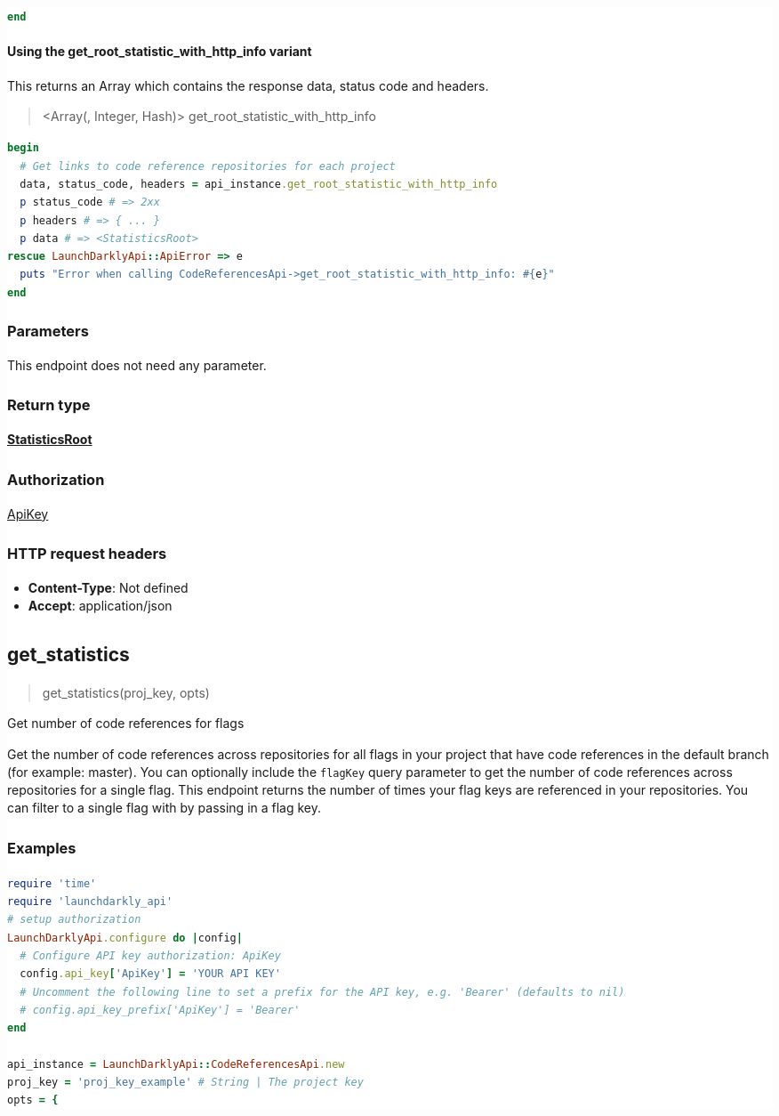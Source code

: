 ```ruby
end
```

#### Using the get_root_statistic_with_http_info variant

This returns an Array which contains the response data, status code and headers.

> <Array(<StatisticsRoot>, Integer, Hash)> get_root_statistic_with_http_info

```ruby
begin
  # Get links to code reference repositories for each project
  data, status_code, headers = api_instance.get_root_statistic_with_http_info
  p status_code # => 2xx
  p headers # => { ... }
  p data # => <StatisticsRoot>
rescue LaunchDarklyApi::ApiError => e
  puts "Error when calling CodeReferencesApi->get_root_statistic_with_http_info: #{e}"
end
```

### Parameters

This endpoint does not need any parameter.

### Return type

[**StatisticsRoot**](StatisticsRoot.md)

### Authorization

[ApiKey](../README.md#ApiKey)

### HTTP request headers

- **Content-Type**: Not defined
- **Accept**: application/json


## get_statistics

> <StatisticCollectionRep> get_statistics(proj_key, opts)

Get number of code references for flags

Get the number of code references across repositories for all flags in your project that have code references in the default branch (for example: master). You can optionally include the `flagKey` query parameter to get the number of code references across repositories for a single flag. This endpoint returns the number of times your flag keys are referenced in your repositories. You can filter to a single flag with by passing in a flag key.

### Examples

```ruby
require 'time'
require 'launchdarkly_api'
# setup authorization
LaunchDarklyApi.configure do |config|
  # Configure API key authorization: ApiKey
  config.api_key['ApiKey'] = 'YOUR API KEY'
  # Uncomment the following line to set a prefix for the API key, e.g. 'Bearer' (defaults to nil)
  # config.api_key_prefix['ApiKey'] = 'Bearer'
end

api_instance = LaunchDarklyApi::CodeReferencesApi.new
proj_key = 'proj_key_example' # String | The project key
opts = {
```